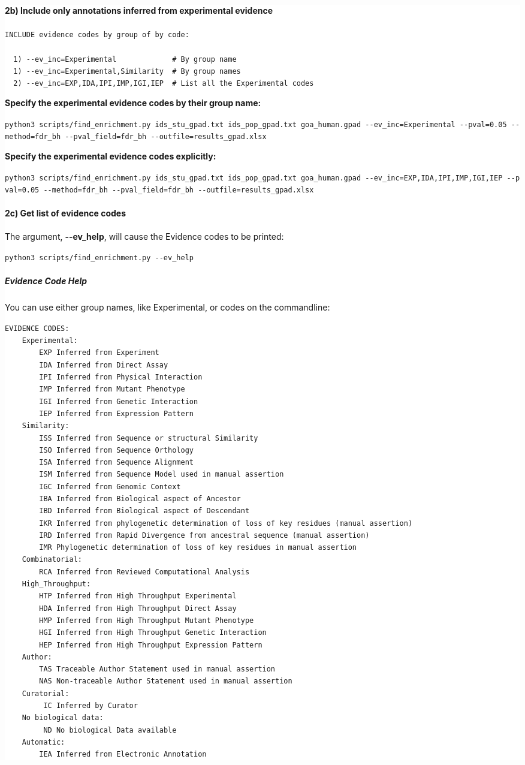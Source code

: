 #### 2b) Include only annotations inferred from experimental evidence
```
INCLUDE evidence codes by group of by code:

  1) --ev_inc=Experimental             # By group name
  1) --ev_inc=Experimental,Similarity  # By group names
  2) --ev_inc=EXP,IDA,IPI,IMP,IGI,IEP  # List all the Experimental codes
```
**Specify the experimental evidence codes by their group name:**
```
python3 scripts/find_enrichment.py ids_stu_gpad.txt ids_pop_gpad.txt goa_human.gpad --ev_inc=Experimental --pval=0.05 --method=fdr_bh --pval_field=fdr_bh --outfile=results_gpad.xlsx
```

**Specify the experimental evidence codes explicitly:**    
```
python3 scripts/find_enrichment.py ids_stu_gpad.txt ids_pop_gpad.txt goa_human.gpad --ev_inc=EXP,IDA,IPI,IMP,IGI,IEP --pval=0.05 --method=fdr_bh --pval_field=fdr_bh --outfile=results_gpad.xlsx
```

#### 2c) Get list of evidence codes
The argument, **--ev_help**, will cause the Evidence codes to be printed:
```
python3 scripts/find_enrichment.py --ev_help
```
##### Evidence Code Help
You can use either group names, like Experimental, or codes on the commandline:    
```
EVIDENCE CODES:
    Experimental:
        EXP Inferred from Experiment
        IDA Inferred from Direct Assay
        IPI Inferred from Physical Interaction
        IMP Inferred from Mutant Phenotype
        IGI Inferred from Genetic Interaction
        IEP Inferred from Expression Pattern
    Similarity:
        ISS Inferred from Sequence or structural Similarity
        ISO Inferred from Sequence Orthology
        ISA Inferred from Sequence Alignment
        ISM Inferred from Sequence Model used in manual assertion
        IGC Inferred from Genomic Context
        IBA Inferred from Biological aspect of Ancestor
        IBD Inferred from Biological aspect of Descendant
        IKR Inferred from phylogenetic determination of loss of key residues (manual assertion)
        IRD Inferred from Rapid Divergence from ancestral sequence (manual assertion)
        IMR Phylogenetic determination of loss of key residues in manual assertion
    Combinatorial:
        RCA Inferred from Reviewed Computational Analysis
    High_Throughput:
        HTP Inferred from High Throughput Experimental
        HDA Inferred from High Throughput Direct Assay
        HMP Inferred from High Throughput Mutant Phenotype
        HGI Inferred from High Throughput Genetic Interaction
        HEP Inferred from High Throughput Expression Pattern
    Author:
        TAS Traceable Author Statement used in manual assertion
        NAS Non-traceable Author Statement used in manual assertion
    Curatorial:
         IC Inferred by Curator
    No biological data:
         ND No biological Data available
    Automatic:
        IEA Inferred from Electronic Annotation
```